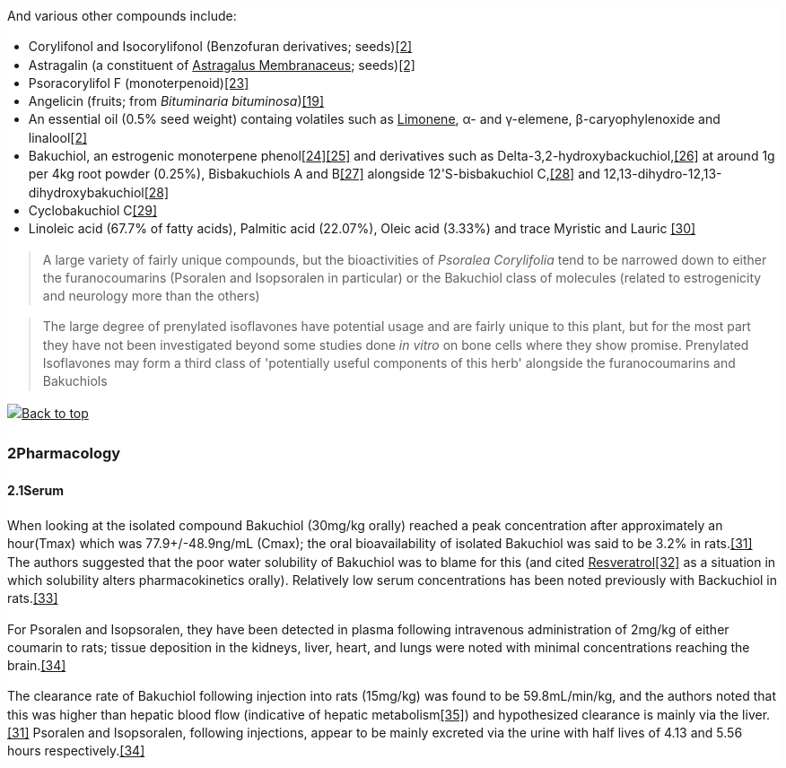 And various other compounds include:


* Corylifonol and Isocorylifonol (Benzofuran derivatives; seeds)[[2]](#ref2)
* Astragalin (a constituent of [Astragalus Membranaceus](/supplements/astragalus-membranaceus/); seeds)[[2]](#ref2)
* Psoracorylifol F (monoterpenoid)[[23]](#ref23)
* Angelicin (fruits; from *Bituminaria bituminosa*)[[19]](#ref19)
* An essential oil (0.5% seed weight) containg volatiles such as [Limonene](/supplements/limonene/), α- and γ-elemene, β-caryophylenoxide and linalool[[2]](#ref2)
* Bakuchiol, an estrogenic monoterpene phenol[[24]](#ref24)[[25]](#ref25) and derivatives such as Delta-3,2-hydroxybackuchiol,[[26]](#ref26) at around 1g per 4kg root powder (0.25%), Bisbakuchiols A and B[[27]](#ref27) alongside 12'S-bisbakuchiol C,[[28]](#ref28) and 12,13-dihydro-12,13-dihydroxybakuchiol[[28]](#ref28)
* Cyclobakuchiol C[[29]](#ref29)
* Linoleic acid (67.7% of fatty acids), Palmitic acid (22.07%), Oleic acid (3.33%) and trace Myristic and Lauric [[30]](#ref30)


> A large variety of fairly unique compounds, but the bioactivities of *Psoralea Corylifolia* tend to be narrowed down to either the furanocoumarins (Psoralen and Isopsoralen in particular) or the Bakuchiol class of molecules (related to estrogenicity and neurology more than the others)



> The large degree of prenylated isoflavones have potential usage and are fairly unique to this plant, but for the most part they have not been investigated beyond some studies done *in vitro* on bone cells where they show promise. Prenylated Isoflavones may form a third class of 'potentially useful components of this herb' alongside the furanocoumarins and Bakuchiols


![](https://2e9be637a5b4415c18c5-5ddb36df15af65ab8482e83373c53fe5.ssl.cf1.rackcdn.com/images/141.png)[Back to top](#c-sources-and-composition)
### 2Pharmacology

#### 2.1Serum


When looking at the isolated compound Bakuchiol (30mg/kg orally) reached a peak concentration after approximately an hour(Tmax) which was 77.9+/-48.9ng/mL (Cmax); the oral bioavailability of isolated Bakuchiol was said to be 3.2% in rats.[[31]](#ref31) The authors suggested that the poor water solubility of Bakuchiol was to blame for this (and cited [Resveratrol](/supplements/resveratrol/)[[32]](#ref32) as a situation in which solubility alters pharmacokinetics orally). Relatively low serum concentrations has been noted previously with Backuchiol in rats.[[33]](#ref33)


For Psoralen and Isopsoralen, they have been detected in plasma following intravenous administration of 2mg/kg of either coumarin to rats; tissue deposition in the kidneys, liver, heart, and lungs were noted with minimal concentrations reaching the brain.[[34]](#ref34)


The clearance rate of Bakuchiol following injection into rats (15mg/kg) was found to be 59.8mL/min/kg, and the authors noted that this was higher than hepatic blood flow (indicative of hepatic metabolism[[35]](#ref35)) and hypothesized clearance is mainly via the liver.[[31]](#ref31) Psoralen and Isopsoralen, following injections, appear to be mainly excreted via the urine with half lives of 4.13 and 5.56 hours respectively.[[34]](#ref34)


